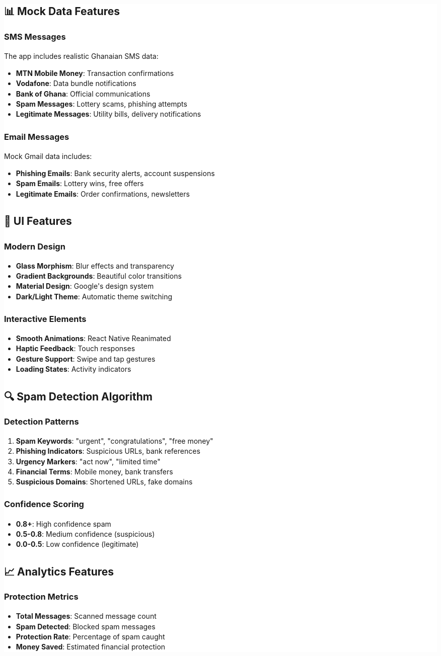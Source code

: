 ## 📊 Mock Data Features

### SMS Messages
The app includes realistic Ghanaian SMS data:
- **MTN Mobile Money**: Transaction confirmations
- **Vodafone**: Data bundle notifications
- **Bank of Ghana**: Official communications
- **Spam Messages**: Lottery scams, phishing attempts
- **Legitimate Messages**: Utility bills, delivery notifications

### Email Messages
Mock Gmail data includes:
- **Phishing Emails**: Bank security alerts, account suspensions
- **Spam Emails**: Lottery wins, free offers
- **Legitimate Emails**: Order confirmations, newsletters

## 🎨 UI Features

### Modern Design
- **Glass Morphism**: Blur effects and transparency
- **Gradient Backgrounds**: Beautiful color transitions
- **Material Design**: Google's design system
- **Dark/Light Theme**: Automatic theme switching

### Interactive Elements
- **Smooth Animations**: React Native Reanimated
- **Haptic Feedback**: Touch responses
- **Gesture Support**: Swipe and tap gestures
- **Loading States**: Activity indicators

## 🔍 Spam Detection Algorithm

### Detection Patterns
1. **Spam Keywords**: "urgent", "congratulations", "free money"
2. **Phishing Indicators**: Suspicious URLs, bank references
3. **Urgency Markers**: "act now", "limited time"
4. **Financial Terms**: Mobile money, bank transfers
5. **Suspicious Domains**: Shortened URLs, fake domains

### Confidence Scoring
- **0.8+**: High confidence spam
- **0.5-0.8**: Medium confidence (suspicious)
- **0.0-0.5**: Low confidence (legitimate)

## 📈 Analytics Features

### Protection Metrics
- **Total Messages**: Scanned message count
- **Spam Detected**: Blocked spam messages
- **Protection Rate**: Percentage of spam caught
- **Money Saved**: Estimated financial protection
